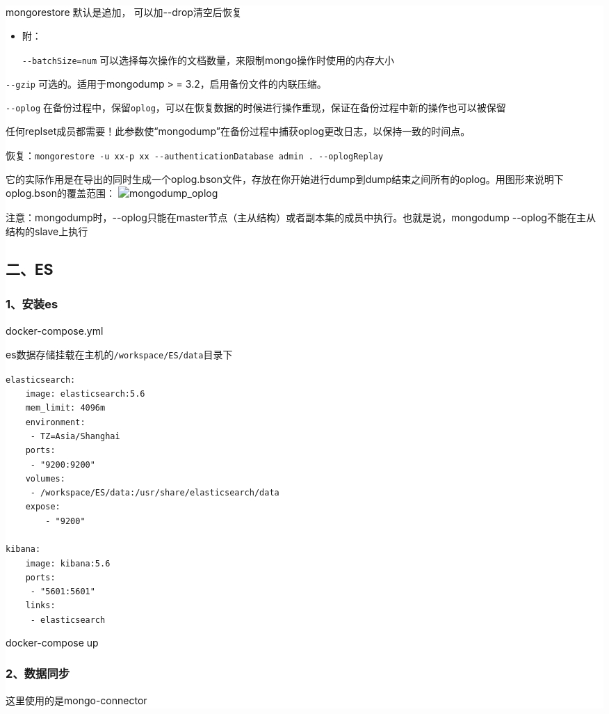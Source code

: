   mongorestore 默认是追加， 可以加--drop清空后恢复

- 附：

  `--batchSize=num` 可以选择每次操作的文档数量，来限制mongo操作时使用的内存大小

`--gzip`
  可选的。适用于mongodump > = 3.2，启用备份文件的内联压缩。

  `--oplog` 在备份过程中，保留`oplog`，可以在恢复数据的时候进行操作重现，保证在备份过程中新的操作也可以被保留

  任何replset成员都需要！此参数使“mongodump”在备份过程中捕获oplog更改日志，以保持一致的时间点。

  恢复：`mongorestore -u xx-p xx --authenticationDatabase admin . --oplogReplay`

它的实际作用是在导出的同时生成一个oplog.bson文件，存放在你开始进行dump到dump结束之间所有的oplog。用图形来说明下oplog.bson的覆盖范围：
  ![mongodump_oplog](http://www.fordba.com/wp-content/uploads/2018/04/mongodump_oplog.png)

  注意：mongodump时，--oplog只能在master节点（主从结构）或者副本集的成员中执行。也就是说，mongodump --oplog不能在主从结构的slave上执行

## 二、ES

### 1、安装es

docker-compose.yml

es数据存储挂载在主机的`/workspace/ES/data`目录下

```
elasticsearch:
    image: elasticsearch:5.6
    mem_limit: 4096m
    environment:
     - TZ=Asia/Shanghai
    ports:
     - "9200:9200"
    volumes:
     - /workspace/ES/data:/usr/share/elasticsearch/data
    expose:
        - "9200"

kibana:
    image: kibana:5.6
    ports:
     - "5601:5601"
    links:
     - elasticsearch

```

docker-compose up

### 2、数据同步

这里使用的是mongo-connector
